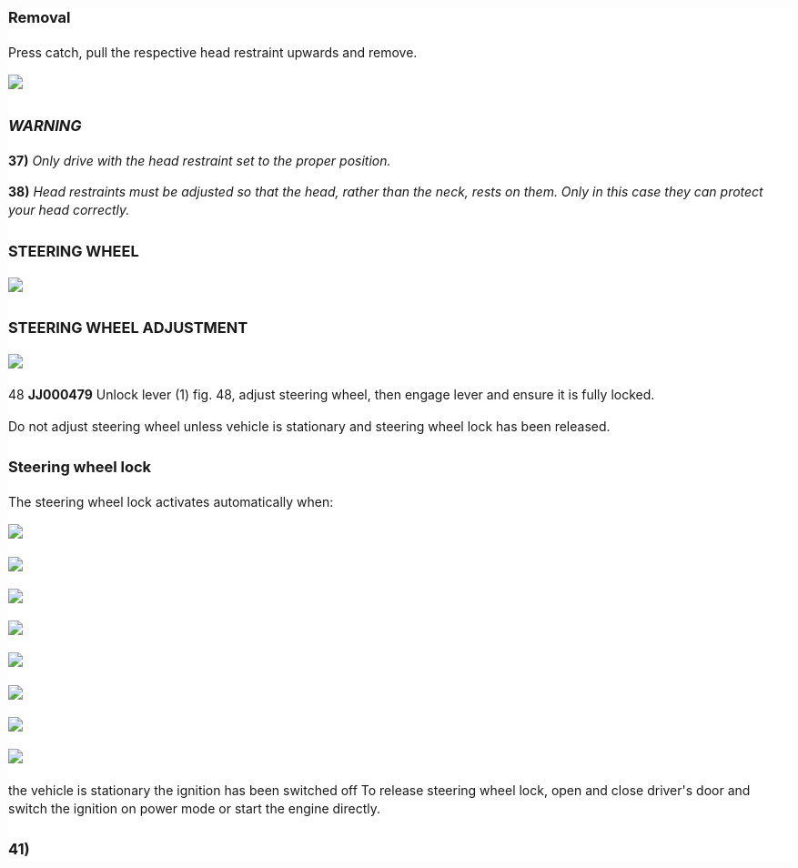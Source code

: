 ### **Removal**

Press catch, pull the respective head restraint upwards and remove.

![](_page_30_Picture_14.jpeg)

### *WARNING*

**37)** *Only drive with the head restraint set to the proper position.*

**38)** *Head restraints must be adjusted so that the head, rather than the neck, rests on them. Only in this case they can protect your head correctly.*

### STEERING WHEEL

![](_page_30_Picture_19.jpeg)

### STEERING WHEEL ADJUSTMENT

![](_page_30_Picture_21.jpeg)

48 **JJ000479** Unlock lever (1) fig. 48, adjust steering wheel, then engage lever and ensure it is fully locked.

Do not adjust steering wheel unless vehicle is stationary and steering wheel lock has been released.

### **Steering wheel lock**

The steering wheel lock activates automatically when:

![](_page_30_Picture_27.jpeg)

![](_page_30_Picture_28.jpeg)

![](_page_30_Picture_29.jpeg)

![](_page_30_Picture_30.jpeg)

![](_page_30_Picture_31.jpeg)

![](_page_30_Picture_32.jpeg)

![](_page_30_Picture_33.jpeg)

![](_page_30_Picture_34.jpeg)

the vehicle is stationary the ignition has been switched off To release steering wheel lock, open and close driver's door and switch the ignition on power mode or start the engine directly.

### **41)**
